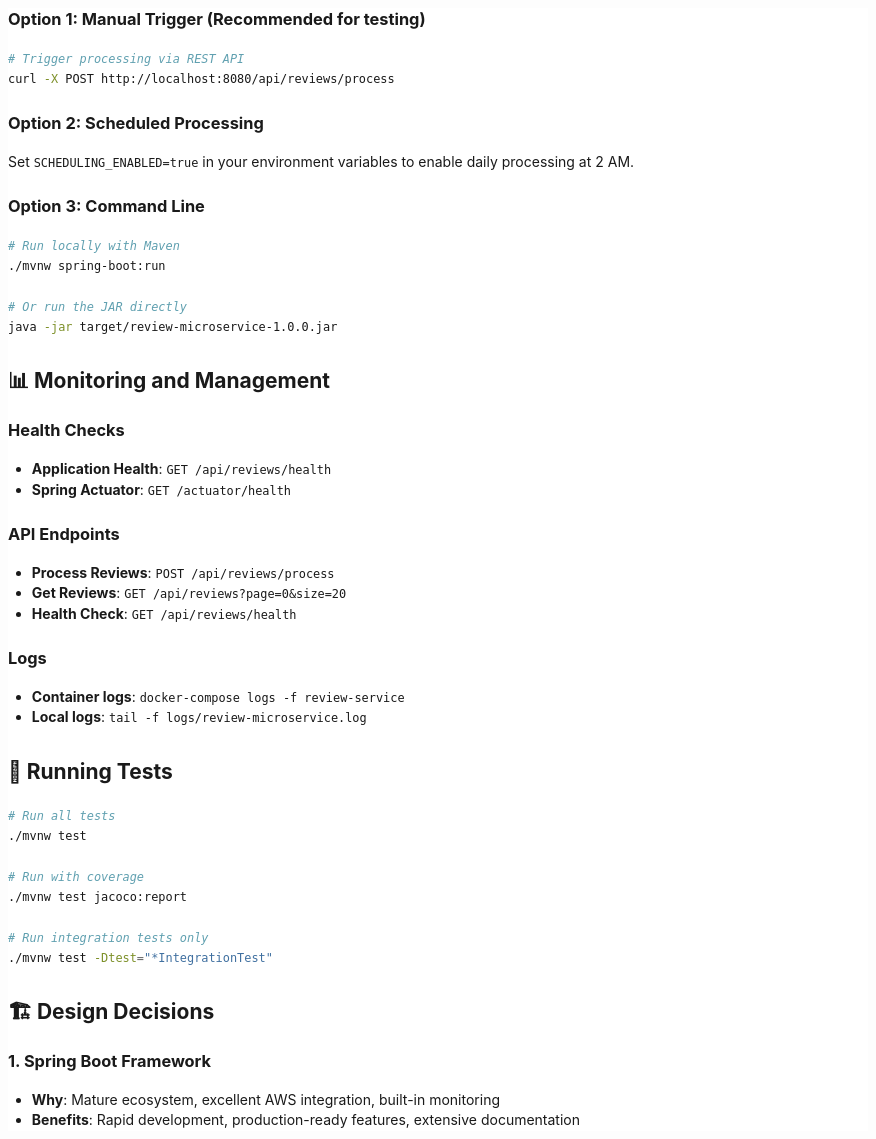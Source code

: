 ### Option 1: Manual Trigger (Recommended for testing)
```bash
# Trigger processing via REST API
curl -X POST http://localhost:8080/api/reviews/process
```

### Option 2: Scheduled Processing
Set `SCHEDULING_ENABLED=true` in your environment variables to enable daily processing at 2 AM.

### Option 3: Command Line
```bash
# Run locally with Maven
./mvnw spring-boot:run

# Or run the JAR directly
java -jar target/review-microservice-1.0.0.jar
```

## 📊 Monitoring and Management

### Health Checks
- **Application Health**: `GET /api/reviews/health`
- **Spring Actuator**: `GET /actuator/health`

### API Endpoints
- **Process Reviews**: `POST /api/reviews/process`
- **Get Reviews**: `GET /api/reviews?page=0&size=20`
- **Health Check**: `GET /api/reviews/health`

### Logs
- **Container logs**: `docker-compose logs -f review-service`
- **Local logs**: `tail -f logs/review-microservice.log`

## 🧪 Running Tests

```bash
# Run all tests
./mvnw test

# Run with coverage
./mvnw test jacoco:report

# Run integration tests only
./mvnw test -Dtest="*IntegrationTest"
```

## 🏗️ Design Decisions

### 1. **Spring Boot Framework**
- **Why**: Mature ecosystem, excellent AWS integration, built-in monitoring
- **Benefits**: Rapid development, production-ready features, extensive documentation
